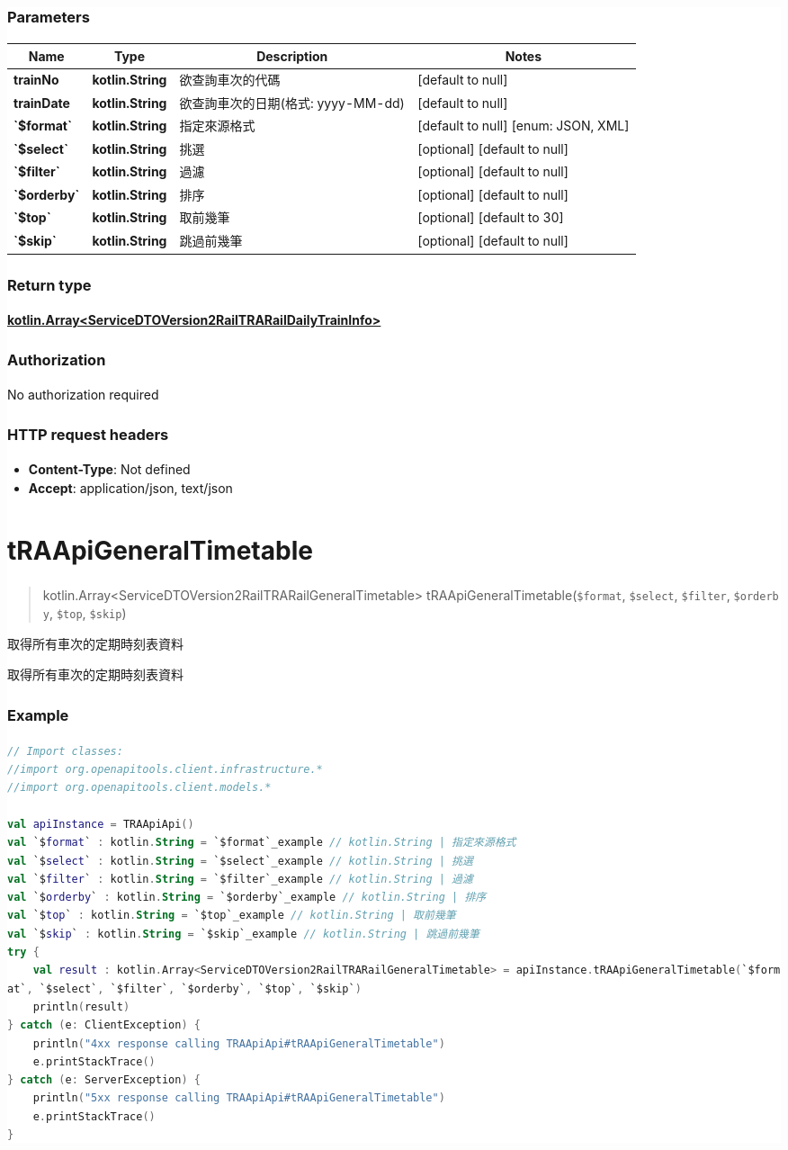 ### Parameters

Name | Type | Description  | Notes
------------- | ------------- | ------------- | -------------
 **trainNo** | **kotlin.String**| 欲查詢車次的代碼 | [default to null]
 **trainDate** | **kotlin.String**| 欲查詢車次的日期(格式: yyyy-MM-dd) | [default to null]
 **&#x60;$format&#x60;** | **kotlin.String**| 指定來源格式 | [default to null] [enum: JSON, XML]
 **&#x60;$select&#x60;** | **kotlin.String**| 挑選 | [optional] [default to null]
 **&#x60;$filter&#x60;** | **kotlin.String**| 過濾 | [optional] [default to null]
 **&#x60;$orderby&#x60;** | **kotlin.String**| 排序 | [optional] [default to null]
 **&#x60;$top&#x60;** | **kotlin.String**| 取前幾筆 | [optional] [default to 30]
 **&#x60;$skip&#x60;** | **kotlin.String**| 跳過前幾筆 | [optional] [default to null]

### Return type

[**kotlin.Array&lt;ServiceDTOVersion2RailTRARailDailyTrainInfo&gt;**](ServiceDTOVersion2RailTRARailDailyTrainInfo.md)

### Authorization

No authorization required

### HTTP request headers

 - **Content-Type**: Not defined
 - **Accept**: application/json, text/json

<a name="tRAApiGeneralTimetable"></a>
# **tRAApiGeneralTimetable**
> kotlin.Array&lt;ServiceDTOVersion2RailTRARailGeneralTimetable&gt; tRAApiGeneralTimetable(`$format`, `$select`, `$filter`, `$orderby`, `$top`, `$skip`)

取得所有車次的定期時刻表資料

取得所有車次的定期時刻表資料

### Example
```kotlin
// Import classes:
//import org.openapitools.client.infrastructure.*
//import org.openapitools.client.models.*

val apiInstance = TRAApiApi()
val `$format` : kotlin.String = `$format`_example // kotlin.String | 指定來源格式
val `$select` : kotlin.String = `$select`_example // kotlin.String | 挑選
val `$filter` : kotlin.String = `$filter`_example // kotlin.String | 過濾
val `$orderby` : kotlin.String = `$orderby`_example // kotlin.String | 排序
val `$top` : kotlin.String = `$top`_example // kotlin.String | 取前幾筆
val `$skip` : kotlin.String = `$skip`_example // kotlin.String | 跳過前幾筆
try {
    val result : kotlin.Array<ServiceDTOVersion2RailTRARailGeneralTimetable> = apiInstance.tRAApiGeneralTimetable(`$format`, `$select`, `$filter`, `$orderby`, `$top`, `$skip`)
    println(result)
} catch (e: ClientException) {
    println("4xx response calling TRAApiApi#tRAApiGeneralTimetable")
    e.printStackTrace()
} catch (e: ServerException) {
    println("5xx response calling TRAApiApi#tRAApiGeneralTimetable")
    e.printStackTrace()
}
```
